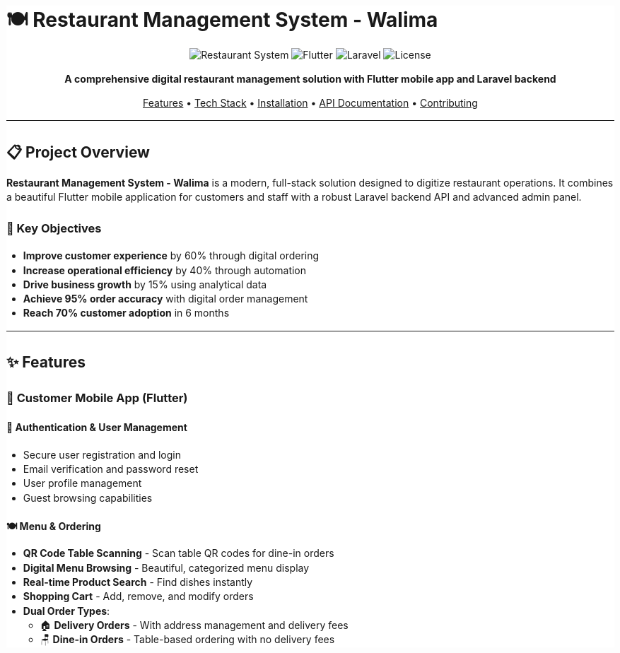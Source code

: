 # 🍽️ Restaurant Management System - Walima

<div align="center">
  
![Restaurant System](https://img.shields.io/badge/Walima-Restaurant%20Management%20System-orange.svg)
![Flutter](https://img.shields.io/badge/Flutter-3.8.1-blue.svg)
![Laravel](https://img.shields.io/badge/Laravel-12.0-red.svg)
![License](https://img.shields.io/badge/License-MIT-green.svg)

**A comprehensive digital restaurant management solution with Flutter mobile app and Laravel backend**

[Features](#-features) • [Tech Stack](#-tech-stack) • [Installation](#-installation) • [API Documentation](#-api-documentation) • [Contributing](#-contributing)

</div>

---

## 📋 Project Overview

**Restaurant Management System - Walima** is a modern, full-stack solution designed to digitize restaurant operations. It combines a beautiful Flutter mobile application for customers and staff with a robust Laravel backend API and advanced admin panel.

### 🎯 Key Objectives
- **Improve customer experience** by 60% through digital ordering
- **Increase operational efficiency** by 40% through automation
- **Drive business growth** by 15% using analytical data
- **Achieve 95% order accuracy** with digital order management
- **Reach 70% customer adoption** in 6 months

---

## ✨ Features

### 📱 **Customer Mobile App (Flutter)**

#### 🔐 **Authentication & User Management**
- Secure user registration and login
- Email verification and password reset
- User profile management
- Guest browsing capabilities

#### 🍽️ **Menu & Ordering**
- **QR Code Table Scanning** - Scan table QR codes for dine-in orders
- **Digital Menu Browsing** - Beautiful, categorized menu display
- **Real-time Product Search** - Find dishes instantly
- **Shopping Cart** - Add, remove, and modify orders
- **Dual Order Types**:
  - 🏠 **Delivery Orders** - With address management and delivery fees
  - 🪑 **Dine-in Orders** - Table-based ordering with no delivery fees
